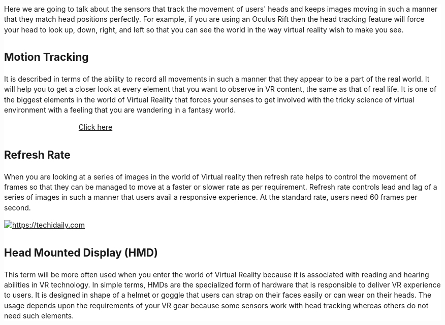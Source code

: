 Here we are going to talk about the sensors that track the movement of users' heads and keeps images moving in such a manner that they match head positions perfectly. For example, if you are using an Oculus Rift then the head tracking feature will force your head to look up, down, right, and left so that you can see the world in the way virtual reality wish to make you see.

## Motion Tracking

It is described in terms of the ability to record all movements in such a manner that they appear to be a part of the real world. It will help you to get a closer look at every element that you want to observe in VR content, the same as that of real life. It is one of the biggest elements in the world of Virtual Reality that forces your senses to get involved with the tricky science of virtual environment with a feeling that you are wandering in a fantasy world.


<span id="1983446">
					<video width="576" height="240" style="cursor:pointer"
           poster="//a.impactradius-go.com/display-clicktoplayimage/1983446.png"
           onclick="if(!this.playClicked){this.play();this.setAttribute('controls',true);this.playClicked=true;}">
	   <source src="//a.impactradius-go.com/display-ad/22993-1983446">
	   <img src="//a.impactradius-go.com/display-clicktoplayimage/1983446.png" style="border: none; height: 100%; width: 100%; object-fit: contain">
	</video>
	<div style="width:360px;text-align:center"><a href="javascript:window.open(decodeURIComponent('https%3A%2F%2Fhomestyler.sjv.io%2Fc%2F5597632%2F1983446%2F22993'), '_blank');void(0);">Click here</a></div>
</span>
<img height="0" width="0" src="https://imp.pxf.io/i/5597632/1983446/22993" style="position:absolute;visibility:hidden;" border="0" />

## Refresh Rate

When you are looking at a series of images in the world of Virtual reality then refresh rate helps to control the movement of frames so that they can be managed to move at a faster or slower rate as per requirement. Refresh rate controls lead and lag of a series of images in such a manner that users avail a responsive experience. At the standard rate, users need 60 frames per second.


<a href="https://appsumo.8odi.net/c/5597632/2082527/7443" target="_top" id="2082527">
  <img src="//a.impactradius-go.com/display-ad/7443-2082527" border="0" alt="https://techidaily.com" width="728" height="90"/>
</a>
<img height="0" width="0" src="https://appsumo.8odi.net/i/5597632/2082527/7443" style="position:absolute;visibility:hidden;" border="0" />

## Head Mounted Display (HMD)

This term will be more often used when you enter the world of Virtual Reality because it is associated with reading and hearing abilities in VR technology. In simple terms, HMDs are the specialized form of hardware that is responsible to deliver VR experience to users. It is designed in shape of a helmet or goggle that users can strap on their faces easily or can wear on their heads. The usage depends upon the requirements of your VR gear because some sensors work with head tracking whereas others do not need such elements.
